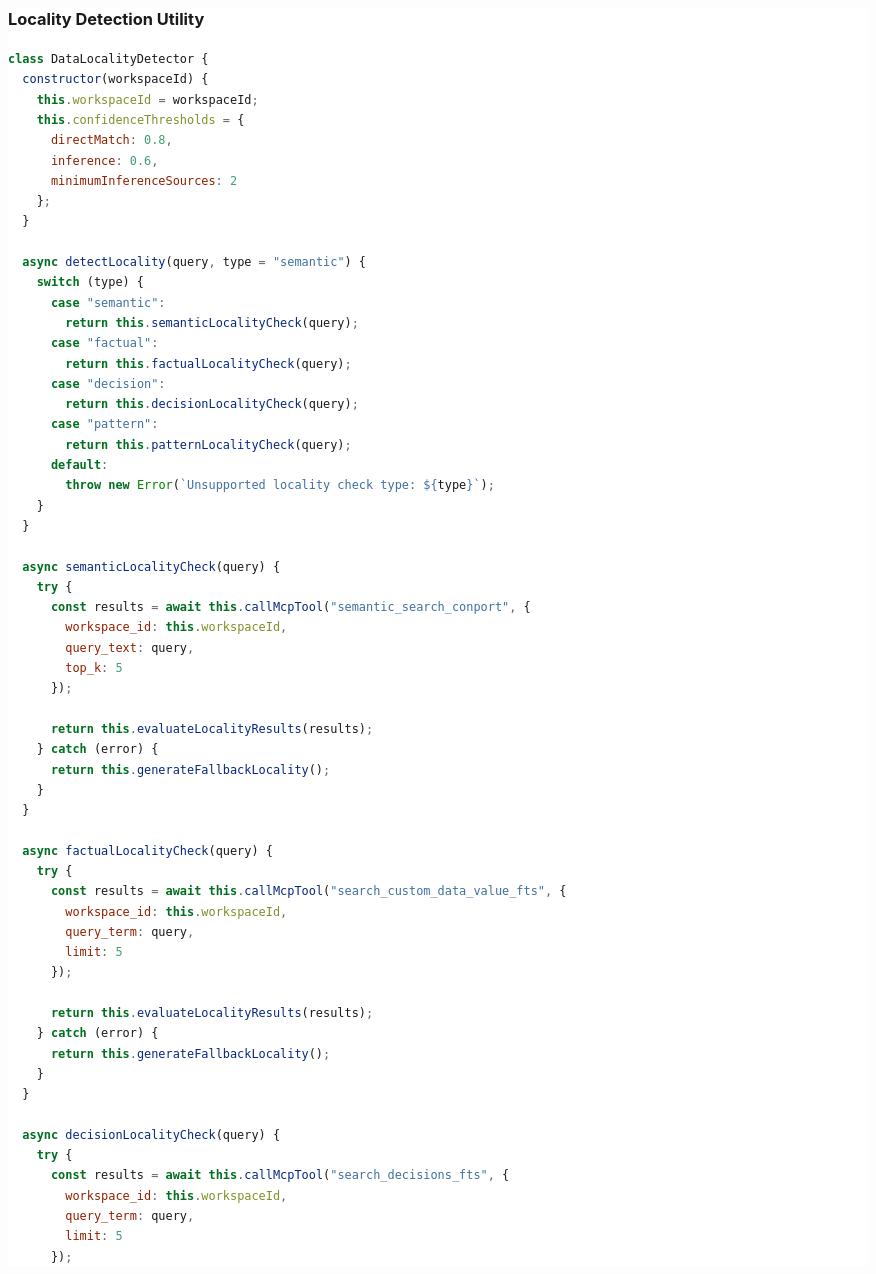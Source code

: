 ### Locality Detection Utility

```javascript
class DataLocalityDetector {
  constructor(workspaceId) {
    this.workspaceId = workspaceId;
    this.confidenceThresholds = {
      directMatch: 0.8,
      inference: 0.6,
      minimumInferenceSources: 2
    };
  }
  
  async detectLocality(query, type = "semantic") {
    switch (type) {
      case "semantic":
        return this.semanticLocalityCheck(query);
      case "factual":
        return this.factualLocalityCheck(query);
      case "decision":
        return this.decisionLocalityCheck(query);
      case "pattern":
        return this.patternLocalityCheck(query);
      default:
        throw new Error(`Unsupported locality check type: ${type}`);
    }
  }
  
  async semanticLocalityCheck(query) {
    try {
      const results = await this.callMcpTool("semantic_search_conport", {
        workspace_id: this.workspaceId,
        query_text: query,
        top_k: 5
      });
      
      return this.evaluateLocalityResults(results);
    } catch (error) {
      return this.generateFallbackLocality();
    }
  }
  
  async factualLocalityCheck(query) {
    try {
      const results = await this.callMcpTool("search_custom_data_value_fts", {
        workspace_id: this.workspaceId,
        query_term: query,
        limit: 5
      });
      
      return this.evaluateLocalityResults(results);
    } catch (error) {
      return this.generateFallbackLocality();
    }
  }
  
  async decisionLocalityCheck(query) {
    try {
      const results = await this.callMcpTool("search_decisions_fts", {
        workspace_id: this.workspaceId,
        query_term: query,
        limit: 5
      });
```